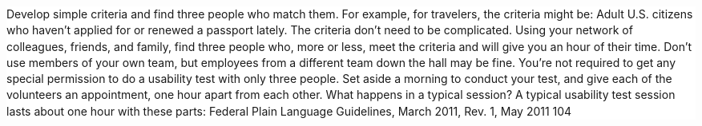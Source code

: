 Develop simple criteria and find three people who match them. For example, for travelers, the criteria might be: Adult U.S. citizens who haven’t applied for or renewed a passport lately. The criteria don’t need to be complicated.
Using your network of colleagues, friends, and family, find three people who, more or less, meet the criteria and will give you an hour of their time. Don’t use members of your own team, but employees from a different team down the hall may be fine.
You’re not required to get any special permission to do a usability test with only three people. Set aside a morning to conduct your test, and give each of the volunteers an appointment, one hour apart from each other.
What happens in a typical session?
A typical usability test session lasts about one hour with these parts:
Federal Plain Language Guidelines, March 2011,
Rev. 1, May 2011 104
   
